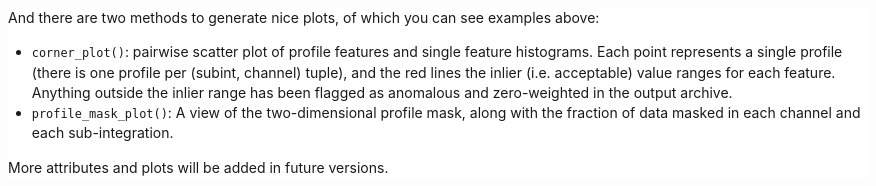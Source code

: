 And there are two methods to generate nice plots, of which you can see examples above:
- ``corner_plot()``: pairwise scatter plot of profile features and single feature histograms. Each point represents a single profile (there is one profile per (subint, channel) tuple), and the red lines the inlier (i.e. acceptable) value ranges for each feature. Anything outside the inlier range has been flagged as anomalous and zero-weighted in the output archive.
- ``profile_mask_plot()``: A view of the two-dimensional profile mask, along with the fraction of data masked in each channel and each sub-integration.

More attributes and plots will be added in future versions.
